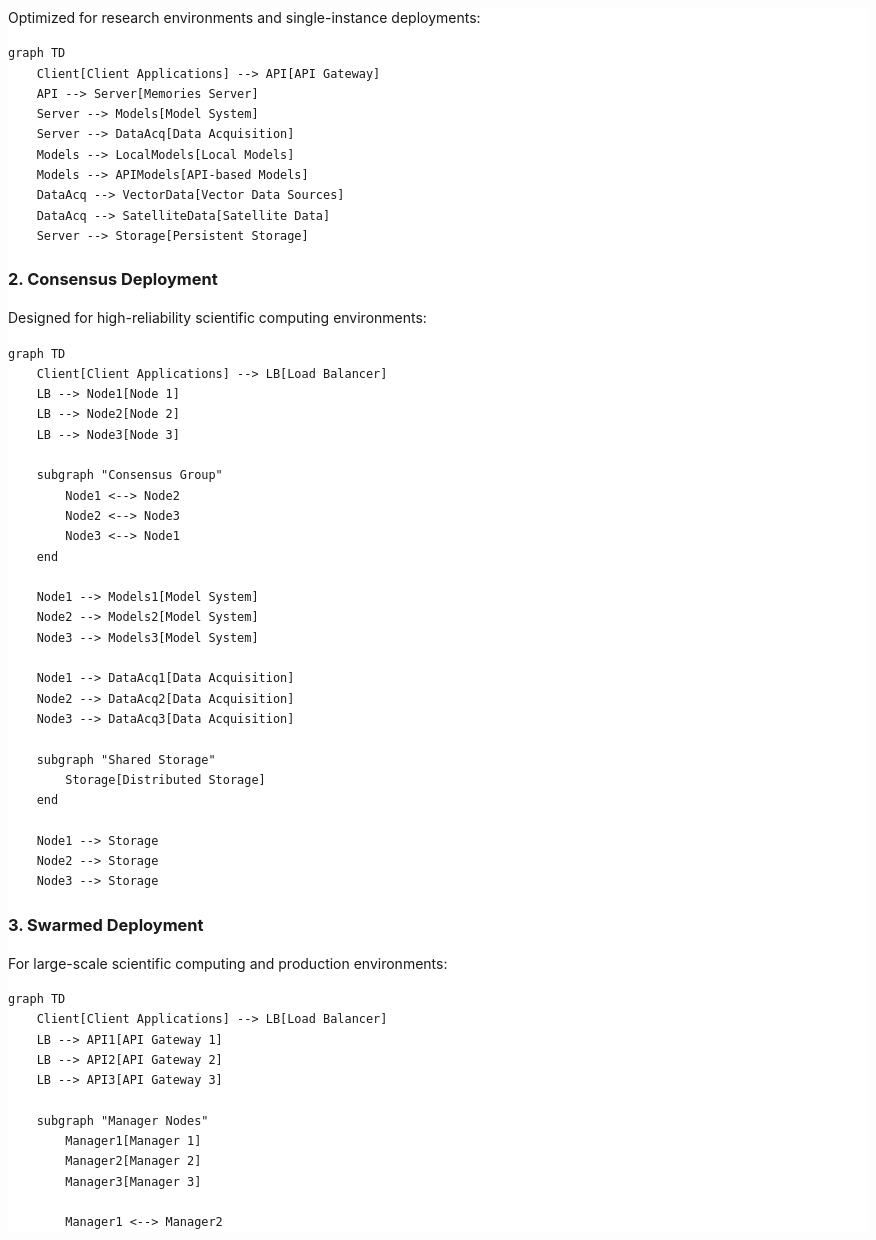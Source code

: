 Optimized for research environments and single-instance deployments:

```mermaid
graph TD
    Client[Client Applications] --> API[API Gateway]
    API --> Server[Memories Server]
    Server --> Models[Model System]
    Server --> DataAcq[Data Acquisition]
    Models --> LocalModels[Local Models]
    Models --> APIModels[API-based Models]
    DataAcq --> VectorData[Vector Data Sources]
    DataAcq --> SatelliteData[Satellite Data]
    Server --> Storage[Persistent Storage]
```

### 2. Consensus Deployment

Designed for high-reliability scientific computing environments:

```mermaid
graph TD
    Client[Client Applications] --> LB[Load Balancer]
    LB --> Node1[Node 1]
    LB --> Node2[Node 2]
    LB --> Node3[Node 3]
    
    subgraph "Consensus Group"
        Node1 <--> Node2
        Node2 <--> Node3
        Node3 <--> Node1
    end
    
    Node1 --> Models1[Model System]
    Node2 --> Models2[Model System]
    Node3 --> Models3[Model System]
    
    Node1 --> DataAcq1[Data Acquisition]
    Node2 --> DataAcq2[Data Acquisition]
    Node3 --> DataAcq3[Data Acquisition]
    
    subgraph "Shared Storage"
        Storage[Distributed Storage]
    end
    
    Node1 --> Storage
    Node2 --> Storage
    Node3 --> Storage
```

### 3. Swarmed Deployment

For large-scale scientific computing and production environments:

```mermaid
graph TD
    Client[Client Applications] --> LB[Load Balancer]
    LB --> API1[API Gateway 1]
    LB --> API2[API Gateway 2]
    LB --> API3[API Gateway 3]
    
    subgraph "Manager Nodes"
        Manager1[Manager 1]
        Manager2[Manager 2]
        Manager3[Manager 3]
        
        Manager1 <--> Manager2
```